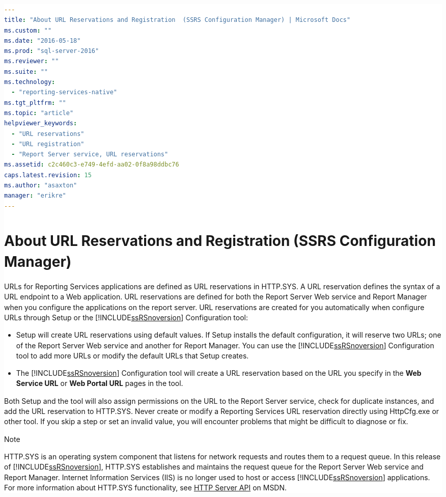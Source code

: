```yaml
---
title: "About URL Reservations and Registration  (SSRS Configuration Manager) | Microsoft Docs"
ms.custom: ""
ms.date: "2016-05-18"
ms.prod: "sql-server-2016"
ms.reviewer: ""
ms.suite: ""
ms.technology: 
  - "reporting-services-native"
ms.tgt_pltfrm: ""
ms.topic: "article"
helpviewer_keywords: 
  - "URL reservations"
  - "URL registration"
  - "Report Server service, URL reservations"
ms.assetid: c2c460c3-e749-4efd-aa02-0f8a98ddbc76
caps.latest.revision: 15
ms.author: "asaxton"
manager: "erikre"
---
```

# About URL Reservations and Registration  (SSRS Configuration Manager)
  URLs for Reporting Services applications are defined as URL reservations in HTTP.SYS. A URL reservation defines the syntax of a URL endpoint to a Web application. URL reservations are defined for both the Report Server Web service and Report Manager when you configure the applications on the report server. URL reservations are created for you automatically when configure URLs through Setup or the [!INCLUDE[ssRSnoversion](../../../advanced-analytics/r-services/includes/ssrsnoversion-md.md)] Configuration tool:  
  
-   Setup will create URL reservations using default values. If Setup installs the default configuration, it will reserve two URLs; one of the Report Server Web service and another for Report Manager. You can use the [!INCLUDE[ssRSnoversion](../../../advanced-analytics/r-services/includes/ssrsnoversion-md.md)] Configuration tool to add more URLs or modify the default URLs that Setup creates.  
  
-   The [!INCLUDE[ssRSnoversion](../../../advanced-analytics/r-services/includes/ssrsnoversion-md.md)] Configuration tool will create a URL reservation based on the URL you specify in the **Web Service URL** or **Web Portal URL** pages in the tool.  
  
 Both Setup and the tool will also assign permissions on the URL to the Report Server service, check for duplicate instances, and add the URL reservation to HTTP.SYS. Never create or modify a Reporting Services URL reservation directly using HttpCfg.exe or other tool. If you skip a step or set an invalid value, you will encounter problems that might be difficult to diagnose or fix.  
  
> [!NOTE]  
>  HTTP.SYS is an operating system component that listens for network requests and routes them to a request queue. In this release of [!INCLUDE[ssRSnoversion](../../../advanced-analytics/r-services/includes/ssrsnoversion-md.md)], HTTP.SYS establishes and maintains the request queue for the Report Server Web service and Report Manager. Internet Information Services (IIS) is no longer used to host or access [!INCLUDE[ssRSnoversion](../../../advanced-analytics/r-services/includes/ssrsnoversion-md.md)] applications. For more information about HTTP.SYS functionality, see [HTTP Server API](http://go.microsoft.com/fwlink/?LinkId=92652) on MSDN.  
  